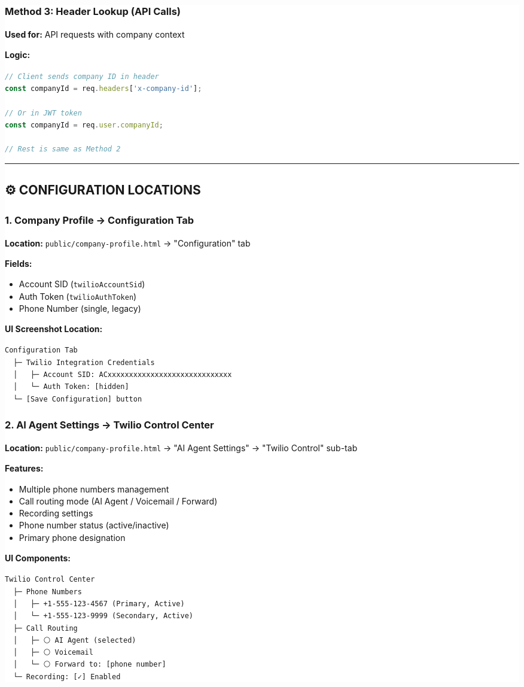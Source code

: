 ### Method 3: Header Lookup (API Calls)

**Used for:** API requests with company context

**Logic:**
```javascript
// Client sends company ID in header
const companyId = req.headers['x-company-id'];

// Or in JWT token
const companyId = req.user.companyId;

// Rest is same as Method 2
```

---

## ⚙️ CONFIGURATION LOCATIONS

### 1. Company Profile → Configuration Tab

**Location:** `public/company-profile.html` → "Configuration" tab

**Fields:**
- Account SID (`twilioAccountSid`)
- Auth Token (`twilioAuthToken`)
- Phone Number (single, legacy)

**UI Screenshot Location:**
```
Configuration Tab
  ├─ Twilio Integration Credentials
  │   ├─ Account SID: ACxxxxxxxxxxxxxxxxxxxxxxxxxxxxx
  │   └─ Auth Token: [hidden]
  └─ [Save Configuration] button
```

### 2. AI Agent Settings → Twilio Control Center

**Location:** `public/company-profile.html` → "AI Agent Settings" → "Twilio Control" sub-tab

**Features:**
- Multiple phone numbers management
- Call routing mode (AI Agent / Voicemail / Forward)
- Recording settings
- Phone number status (active/inactive)
- Primary phone designation

**UI Components:**
```
Twilio Control Center
  ├─ Phone Numbers
  │   ├─ +1-555-123-4567 (Primary, Active)
  │   └─ +1-555-123-9999 (Secondary, Active)
  ├─ Call Routing
  │   ├─ ⚪ AI Agent (selected)
  │   ├─ ⚪ Voicemail
  │   └─ ⚪ Forward to: [phone number]
  └─ Recording: [✓] Enabled
```
